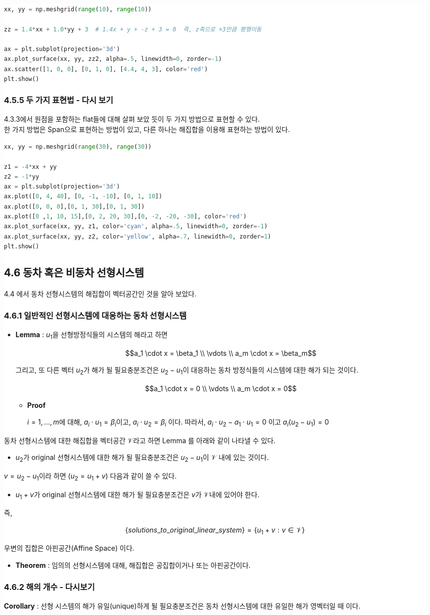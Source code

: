 ```python
xx, yy = np.meshgrid(range(10), range(10))

zz = 1.4*xx + 1.0*yy + 3  # 1.4x + y + -z + 3 = 0  즉, z축으로 +3만큼 평행이동

ax = plt.subplot(projection='3d')
ax.plot_surface(xx, yy, zz2, alpha=.5, linewidth=0, zorder=-1)
ax.scatter([1, 0, 0], [0, 1, 0], [4.4, 4, 3], color='red')
plt.show()
```

### 4.5.5 두 가지 표현법 - 다시 보기

4.3.3에서 원점을 포함하는 flat들에 대해 살펴 보았 듯이 두 가지 방법으로 표현할 수 있다. <br />
한 가지 방법은 Span으로 표현하는 방법이 있고, 다른 하나는 해집합을 이용해 표현하는 방법이 있다. 

```python
xx, yy = np.meshgrid(range(30), range(30))

z1 = -4*xx + yy
z2 = -1*yy
ax = plt.subplot(projection='3d')
ax.plot([0, 4, 40], [0, -1, -10], [0, 1, 10])
ax.plot([0, 0, 0],[0, 1, 30],[0, 1, 30])
ax.plot([0 ,1, 10, 15],[0, 2, 20, 30],[0, -2, -20, -30], color='red')
ax.plot_surface(xx, yy, z1, color='cyan', alpha=.5, linewidth=0, zorder=-1)
ax.plot_surface(xx, yy, z2, color='yellow', alpha=.7, linewidth=0, zorder=1)
plt.show()
```

## 4.6 동차 혹은 비동차 선형시스템

4.4 에서 동차 선형시스템의 해집합이 벡터공간인 것을 알아 보았다. 

### 4.6.1 일반적인 선형시스템에 대응하는 동차 선형시스템

- **Lemma** : $u_1$을 선형방정식들의 시스템의 해라고 하면 

  $$a_1 \cdot x = \beta_1 \\ \vdots \\ a_m \cdot x = \beta_m$$

  그리고, 또 다른 벡터 $u_2$가 해가 될 필요충분조건은 $u_2 - u_1$이 대응하는 동차 방정식들의 시스템에 대한 해가 되는 것이다.

  $$a_1 \cdot x = 0 \\ \vdots \\ a_m \cdot x = 0$$

  - **Proof** <br />

    $i = 1, …, m$에 대해, $a_i \cdot u_1=\beta_i$이고, $a_i \cdot u_2 = \beta_i$ 이다. 따라서, $a_i \cdot u_2 - a_1 \cdot u_1 = 0$ 이고 $a_i(u_2 - u_1) = 0$ 

동차 선형시스템에 대한 해집합을 벡터공간 $\mathcal{V}$라고 하면 Lemma 를 아래와 같이 나타낼 수 있다.

-  $u_2$가 original 선형시스템에 대한 해가 될 필요충분조건은 $u_2 -u_1$이 $\mathcal{V}$ 내에 있는 것이다.

$v = u_2 - u_1$이라 하면 ($u_2 = u_1 + v$) 다음과 같이 쓸 수 있다.

- $u_1 + v$가 original 선형시스템에 대한 해가 될 필요충분조건은 $v$가 $\mathcal{V}$내에 있어야 한다.

즉, 

$$\{solutions\_to\_original\_linear\_system\} = \{u_1 + v : v \in \mathcal{V}\}$$

우변의 집합은 아핀공간(Affine Space) 이다. 

- **Theorem** : 임의의 선형시스템에 대해, 해집합은 공집합이거나 또는 아핀공간이다.

### 4.6.2 해의 개수 - 다시보기

**Corollary** : 선형 시스템의 해가 유일(unique)하게 될 필요충분조건은 동차 선형시스템에 대한 유일한 해가 영벡터일 때 이다.